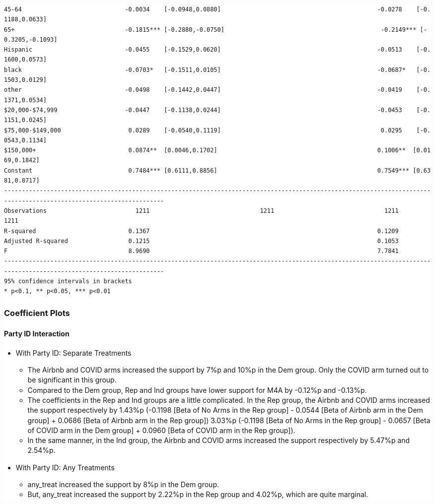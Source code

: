     45-64                             -0.0034    [-0.0948,0.0880]                                            -0.0278    [-0.1188,0.0633]                                   
    65+                               -0.1815*** [-0.2880,-0.0750]                                            -0.2149*** [-0.3205,-0.1093]                                   
    Hispanic                          -0.0455    [-0.1529,0.0620]                                            -0.0513    [-0.1600,0.0573]                                   
    black                             -0.0703*   [-0.1511,0.0105]                                            -0.0687*   [-0.1503,0.0129]                                   
    other                             -0.0498    [-0.1442,0.0447]                                            -0.0419    [-0.1371,0.0534]                                   
    $20,000-$74,999                   -0.0447    [-0.1138,0.0244]                                            -0.0453    [-0.1151,0.0245]                                   
    $75,000-$149,000                   0.0289    [-0.0540,0.1119]                                             0.0295    [-0.0543,0.1134]                                   
    $150,000+                          0.0874**  [0.0046,0.1702]                                             0.1006**  [0.0169,0.1842]                                   
    Constant                           0.7484*** [0.6111,0.8856]                                             0.7549*** [0.6381,0.8717]                                   
    ---------------------------------------------------------------------------------------------------------------------------------------------------------------------
    Observations                         1211                               1211                               1211                               1211                   
    R-squared                          0.1367                                                                0.1209                                                      
    Adjusted R-squared                 0.1215                                                                0.1053                                                      
    F                                  8.9690                                                                7.7841                                                      
    ---------------------------------------------------------------------------------------------------------------------------------------------------------------------
    95% confidence intervals in brackets
    * p<0.1, ** p<0.05, *** p<0.01
    

### Coefficient Plots

#### Party ID Interaction

* With Party ID: Separate Treatments
  * The Airbnb and COVID arms increased the support by 7%p and 10%p in the Dem group. Only the COVID arm turned out to be significant in this group.
  * Compared to the Dem group, Rep and Ind groups have lower support for M4A by -0.12%p and -0.13%p.
  * The coefficients in the Rep and Ind groups are a little complicated. In the Rep group, the Airbnb and COVID arms increased the support respectively by 1.43%p (-0.1198 [Beta of No Arms in the Rep group] - 0.0544 [Beta of Airbnb arm in the Dem group] + 0.0686 [Beta of Airbnb arm in the Rep group]) 3.03%p (-0.1198 [Beta of No Arms in the Rep group] - 0.0657 [Beta of COVID arm in the Dem group] + 0.0960 [Beta of COVID arm in the Rep group]).
  * In the same manner, in the Ind group, the Airbnb and COVID arms increased the support respectively by 5.47%p and 2.54%p.


* With Party ID: Any Treatments
  * any_treat increased the support by 8%p in the Dem group.
  * But, any_treat increased the support by 2.22%p in the Rep group and 4.02%p, which are quite marginal.
